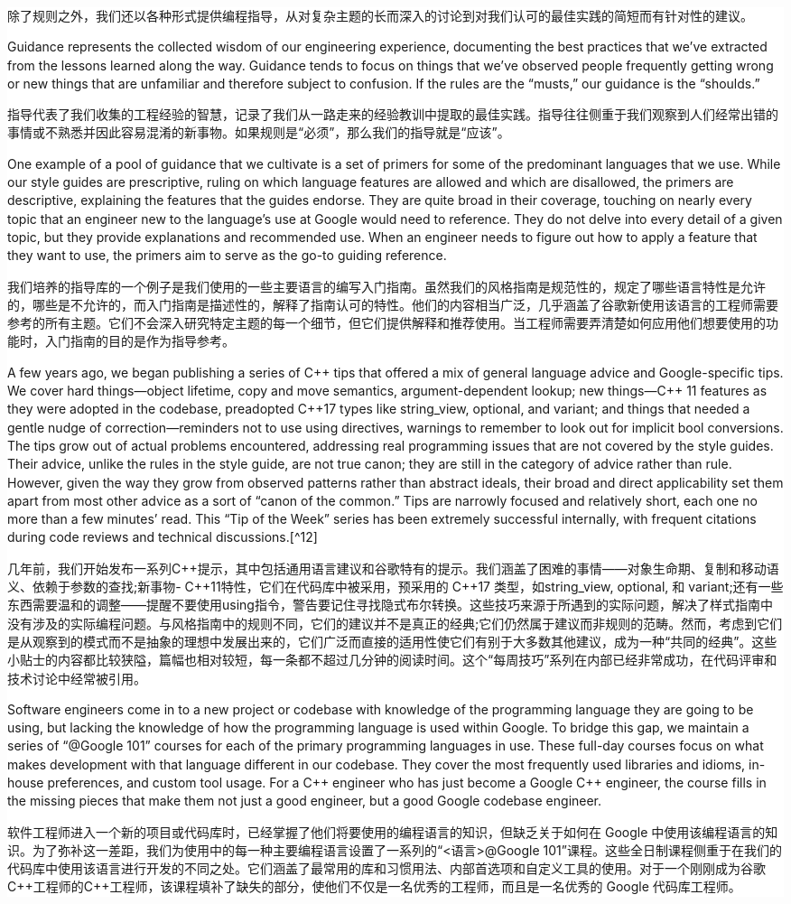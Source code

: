 除了规则之外，我们还以各种形式提供编程指导，从对复杂主题的长而深入的讨论到对我们认可的最佳实践的简短而有针对性的建议。

Guidance represents the collected wisdom of our engineering experience, documenting the best practices that we’ve extracted from the lessons learned along the way. Guidance tends to focus on things that we’ve observed people frequently getting wrong or new things that are unfamiliar and therefore subject to confusion. If the rules are the “musts,” our guidance is the “shoulds.”

指导代表了我们收集的工程经验的智慧，记录了我们从一路走来的经验教训中提取的最佳实践。指导往往侧重于我们观察到人们经常出错的事情或不熟悉并因此容易混淆的新事物。如果规则是“必须”，那么我们的指导就是“应该”。

One example of a pool of guidance that we cultivate is a set of primers for some of the predominant languages that we use. While our style guides are prescriptive, ruling on which language features are allowed and which are disallowed, the primers are descriptive, explaining the features that the guides endorse. They are quite broad in their coverage, touching on nearly every topic that an engineer new to the language’s use at Google would need to reference. They do not delve into every detail of a given topic, but they provide explanations and recommended use. When an engineer needs to figure out how to apply a feature that they want to use, the primers aim to serve as the go-to guiding reference.

我们培养的指导库的一个例子是我们使用的一些主要语言的编写入门指南。虽然我们的风格指南是规范性的，规定了哪些语言特性是允许的，哪些是不允许的，而入门指南是描述性的，解释了指南认可的特性。他们的内容相当广泛，几乎涵盖了谷歌新使用该语言的工程师需要参考的所有主题。它们不会深入研究特定主题的每一个细节，但它们提供解释和推荐使用。当工程师需要弄清楚如何应用他们想要使用的功能时，入门指南的目的是作为指导参考。

A few years ago, we began publishing a series of C++ tips that offered a mix of general language advice and Google-specific tips. We cover hard things—object lifetime, copy and move semantics, argument-dependent lookup; new things—C++ 11 features as they were adopted in the codebase, preadopted C++17 types like string_view, optional, and variant; and things that needed a gentle nudge of correction—reminders not to use using directives, warnings to remember to look out for implicit bool conversions. The tips grow out of actual problems encountered, addressing real programming issues that are not covered by the style guides. Their advice, unlike the rules in the style guide, are not true canon; they are still in the category of advice rather than rule. However, given the way they grow from observed patterns rather than abstract ideals, their broad and direct applicability set them apart from most other advice as a sort of “canon of the common.” Tips are narrowly focused and relatively short, each one no more than a few minutes’ read. This “Tip of the Week” series has been extremely successful internally, with frequent citations during code reviews and technical discussions.[^12]

几年前，我们开始发布一系列C++提示，其中包括通用语言建议和谷歌特有的提示。我们涵盖了困难的事情——对象生命期、复制和移动语义、依赖于参数的查找;新事物- C++11特性，它们在代码库中被采用，预采用的 C++17 类型，如string_view, optional, 和 variant;还有一些东西需要温和的调整——提醒不要使用using指令，警告要记住寻找隐式布尔转换。这些技巧来源于所遇到的实际问题，解决了样式指南中没有涉及的实际编程问题。与风格指南中的规则不同，它们的建议并不是真正的经典;它们仍然属于建议而非规则的范畴。然而，考虑到它们是从观察到的模式而不是抽象的理想中发展出来的，它们广泛而直接的适用性使它们有别于大多数其他建议，成为一种“共同的经典”。这些小贴士的内容都比较狭隘，篇幅也相对较短，每一条都不超过几分钟的阅读时间。这个“每周技巧”系列在内部已经非常成功，在代码评审和技术讨论中经常被引用。

Software engineers come in to a new project or codebase with knowledge of the programming language they are going to be using, but lacking the knowledge of how the programming language is used within Google. To bridge this gap, we maintain a series of “<Language>@Google 101” courses for each of the primary programming languages in use. These full-day courses focus on what makes development with that language different in our codebase. They cover the most frequently used libraries and idioms, in-house preferences, and custom tool usage. For a C++ engineer who has just become a Google C++ engineer, the course fills in the missing pieces that make them not just a good engineer, but a good Google codebase engineer.

软件工程师进入一个新的项目或代码库时，已经掌握了他们将要使用的编程语言的知识，但缺乏关于如何在 Google 中使用该编程语言的知识。为了弥补这一差距，我们为使用中的每一种主要编程语言设置了一系列的“<语言>@Google 101”课程。这些全日制课程侧重于在我们的代码库中使用该语言进行开发的不同之处。它们涵盖了最常用的库和习惯用法、内部首选项和自定义工具的使用。对于一个刚刚成为谷歌C++工程师的C++工程师，该课程填补了缺失的部分，使他们不仅是一名优秀的工程师，而且是一名优秀的 Google 代码库工程师。
